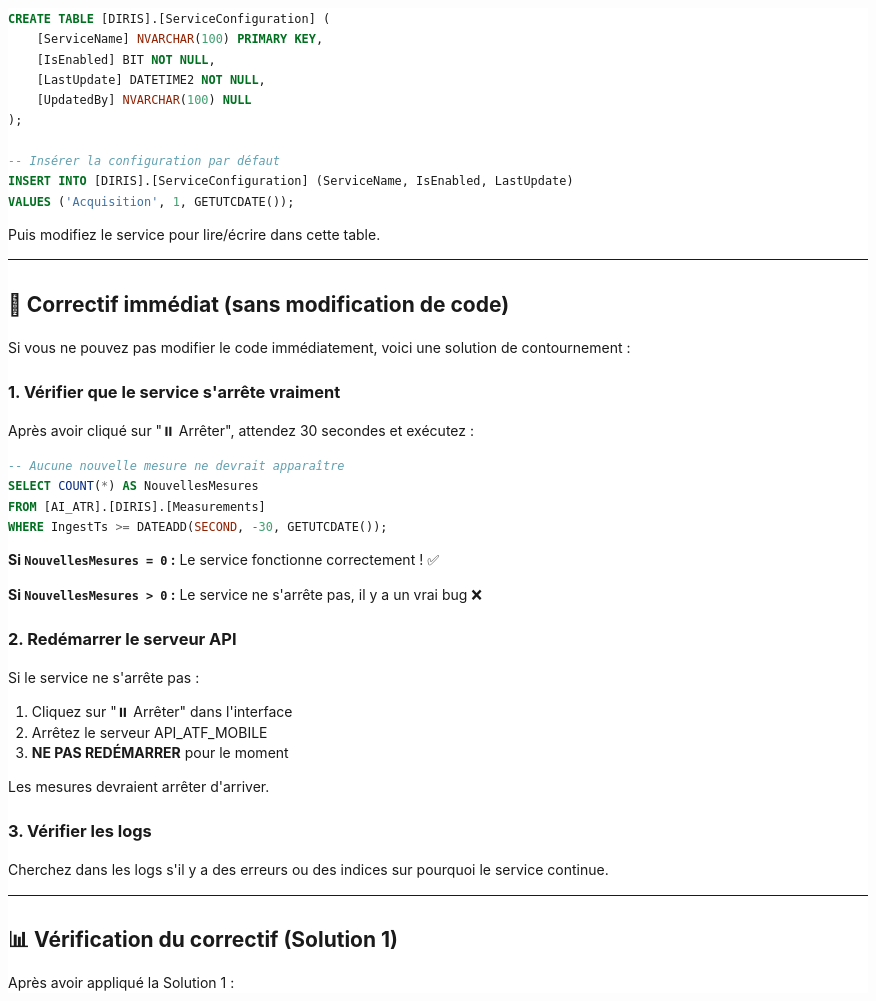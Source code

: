 ```sql
CREATE TABLE [DIRIS].[ServiceConfiguration] (
    [ServiceName] NVARCHAR(100) PRIMARY KEY,
    [IsEnabled] BIT NOT NULL,
    [LastUpdate] DATETIME2 NOT NULL,
    [UpdatedBy] NVARCHAR(100) NULL
);

-- Insérer la configuration par défaut
INSERT INTO [DIRIS].[ServiceConfiguration] (ServiceName, IsEnabled, LastUpdate)
VALUES ('Acquisition', 1, GETUTCDATE());
```

Puis modifiez le service pour lire/écrire dans cette table.

---

## 🔧 Correctif immédiat (sans modification de code)

Si vous ne pouvez pas modifier le code immédiatement, voici une solution de contournement :

### 1. Vérifier que le service s'arrête vraiment

Après avoir cliqué sur "⏸️ Arrêter", attendez 30 secondes et exécutez :

```sql
-- Aucune nouvelle mesure ne devrait apparaître
SELECT COUNT(*) AS NouvellesMesures
FROM [AI_ATR].[DIRIS].[Measurements]
WHERE IngestTs >= DATEADD(SECOND, -30, GETUTCDATE());
```

**Si `NouvellesMesures = 0` :** Le service fonctionne correctement ! ✅

**Si `NouvellesMesures > 0` :** Le service ne s'arrête pas, il y a un vrai bug ❌

### 2. Redémarrer le serveur API

Si le service ne s'arrête pas :
1. Cliquez sur "⏸️ Arrêter" dans l'interface
2. Arrêtez le serveur API_ATF_MOBILE
3. **NE PAS REDÉMARRER** pour le moment

Les mesures devraient arrêter d'arriver.

### 3. Vérifier les logs

Cherchez dans les logs s'il y a des erreurs ou des indices sur pourquoi le service continue.

---

## 📊 Vérification du correctif (Solution 1)

Après avoir appliqué la Solution 1 :
